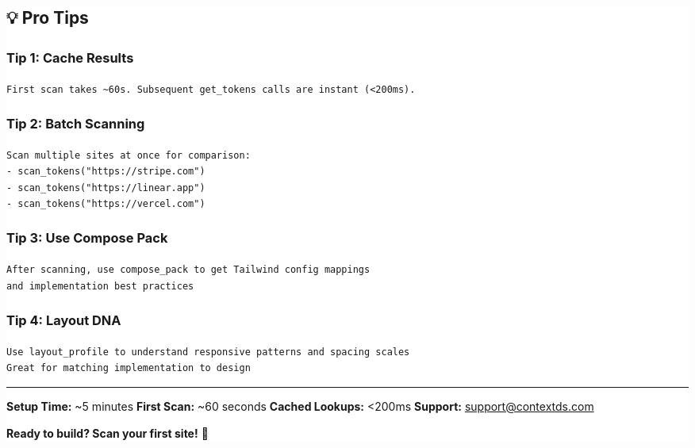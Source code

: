 
## 💡 Pro Tips

### Tip 1: Cache Results
```
First scan takes ~60s. Subsequent get_tokens calls are instant (<200ms).
```

### Tip 2: Batch Scanning
```
Scan multiple sites at once for comparison:
- scan_tokens("https://stripe.com")
- scan_tokens("https://linear.app")
- scan_tokens("https://vercel.com")
```

### Tip 3: Use Compose Pack
```
After scanning, use compose_pack to get Tailwind config mappings
and implementation best practices
```

### Tip 4: Layout DNA
```
Use layout_profile to understand responsive patterns and spacing scales
Great for matching implementation to design
```

---

**Setup Time:** ~5 minutes
**First Scan:** ~60 seconds
**Cached Lookups:** <200ms
**Support:** support@contextds.com

**Ready to build? Scan your first site!** 🚀